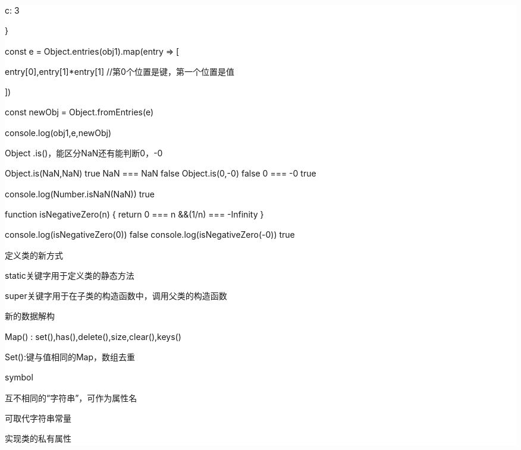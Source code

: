   c: 3

}

const e = Object.entries(obj1).map(entry => [    

  entry[0],entry[1]*entry[1]  //第0个位置是键，第一个位置是值

])

const newObj = Object.fromEntries(e)

console.log(obj1,e,newObj)



Object .is()，能区分NaN还有能判断0，-0

Object.is(NaN,NaN)
true
NaN === NaN
false
Object.is(0,-0)
false
0 === -0
true



console.log(Number.isNaN(NaN))
true

function isNegativeZero(n) {
    return 0 === n &&(1/n) === -Infinity
}

console.log(isNegativeZero(0))
false
console.log(isNegativeZero(-0))
true



定义类的新方式

static关键字用于定义类的静态方法

super关键字用于在子类的构造函数中，调用父类的构造函数

新的数据解构

Map()    : set(),has(),delete(),size,clear(),keys()

Set():键与值相同的Map，数组去重



symbol

互不相同的“字符串”，可作为属性名

可取代字符串常量

实现类的私有属性


  [lastWord]: 'world'
  [keyA]: 'valueA',
  [keyB]: 'valueB'